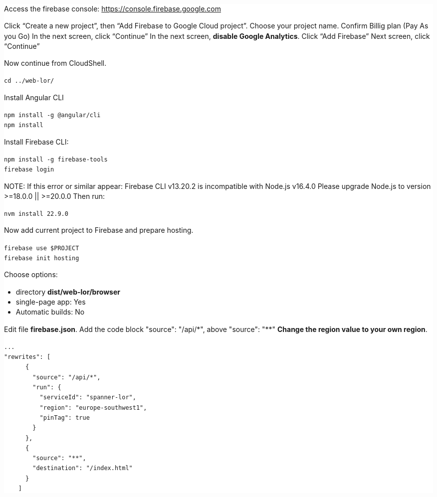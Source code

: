 Access the firebase console:
https://console.firebase.google.com

Click “Create a new project”, then “Add Firebase to Google Cloud project”. Choose your project name.
Confirm Billig plan (Pay As you Go)
In the next screen, click “Continue”
In the next screen, **disable Google Analytics**. Click “Add Firebase”
Next screen, click “Continue”

Now continue from CloudShell.

```
cd ../web-lor/
```

Install Angular CLI

```
npm install -g @angular/cli 
npm install
```

Install Firebase CLI:

```
npm install -g firebase-tools
firebase login
```

NOTE: If this error or similar appear:
Firebase CLI v13.20.2 is incompatible with Node.js v16.4.0 Please upgrade Node.js to version >=18.0.0 || >=20.0.0
Then run:
```
nvm install 22.9.0
```

Now add current project to Firebase and prepare hosting.

```
firebase use $PROJECT
firebase init hosting
```

Choose options:
* directory **dist/web-lor/browser**
* single-page app: Yes
* Automatic builds: No

Edit file **firebase.json**. Add the code block  "source": "/api/\*", above "source": "\*\*" **Change the region value to your own region**.

```
...
"rewrites": [
      {
        "source": "/api/*",
        "run": {
          "serviceId": "spanner-lor",  
          "region": "europe-southwest1",    
          "pinTag": true  
        }            
      },
      {
        "source": "**",
        "destination": "/index.html"
      }
    ]

```
